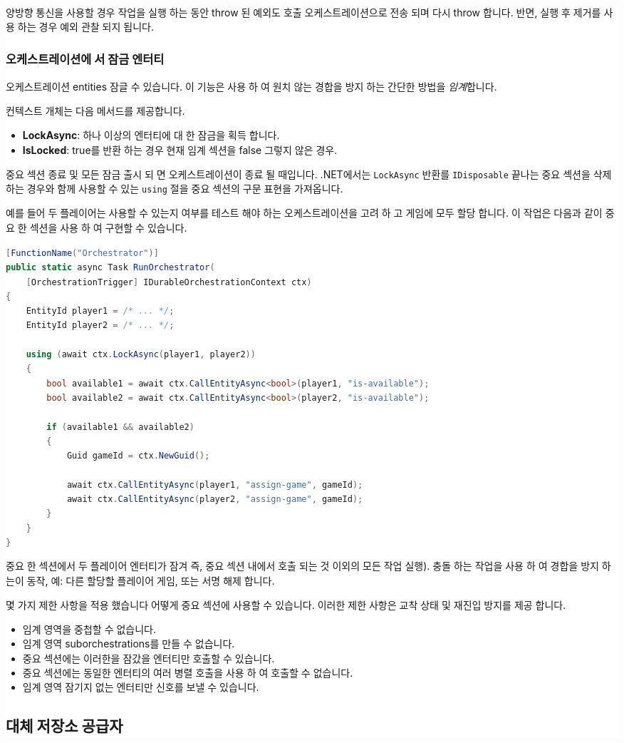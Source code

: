 양방향 통신을 사용할 경우 작업을 실행 하는 동안 throw 된 예외도 호출 오케스트레이션으로 전송 되며 다시 throw 합니다. 반면, 실행 후 제거를 사용 하는 경우 예외 관찰 되지 됩니다.

### <a name="locking-entities-from-orchestrations"></a>오케스트레이션에 서 잠금 엔터티

오케스트레이션 entities 잠글 수 있습니다. 이 기능은 사용 하 여 원치 않는 경합을 방지 하는 간단한 방법을 *임계*합니다.

컨텍스트 개체는 다음 메서드를 제공합니다.

* **LockAsync**: 하나 이상의 엔터티에 대 한 잠금을 획득 합니다.
* **IsLocked**: true를 반환 하는 경우 현재 임계 섹션을 false 그렇지 않은 경우.

중요 섹션 종료 및 모든 잠금 출시 되 면 오케스트레이션이 종료 될 때입니다. .NET에서는 `LockAsync` 반환를 `IDisposable` 끝나는 중요 섹션을 삭제 하는 경우와 함께 사용할 수 있는 `using` 절을 중요 섹션의 구문 표현을 가져옵니다.

예를 들어 두 플레이어는 사용할 수 있는지 여부를 테스트 해야 하는 오케스트레이션을 고려 하 고 게임에 모두 할당 합니다. 이 작업은 다음과 같이 중요 한 섹션을 사용 하 여 구현할 수 있습니다.

```csharp
[FunctionName("Orchestrator")]
public static async Task RunOrchestrator(
    [OrchestrationTrigger] IDurableOrchestrationContext ctx)
{
    EntityId player1 = /* ... */;
    EntityId player2 = /* ... */;

    using (await ctx.LockAsync(player1, player2))
    {
        bool available1 = await ctx.CallEntityAsync<bool>(player1, "is-available");
        bool available2 = await ctx.CallEntityAsync<bool>(player2, "is-available");

        if (available1 && available2)
        {
            Guid gameId = ctx.NewGuid();

            await ctx.CallEntityAsync(player1, "assign-game", gameId);
            await ctx.CallEntityAsync(player2, "assign-game", gameId);
        }
    }
}
```

중요 한 섹션에서 두 플레이어 엔터티가 잠겨 즉, 중요 섹션 내에서 호출 되는 것 이외의 모든 작업 실행). 충돌 하는 작업을 사용 하 여 경합을 방지 하는이 동작, 예: 다른 할당할 플레이어 게임, 또는 서명 해제 합니다.

몇 가지 제한 사항을 적용 했습니다 어떻게 중요 섹션에 사용할 수 있습니다. 이러한 제한 사항은 교착 상태 및 재진입 방지를 제공 합니다.

* 임계 영역을 중첩할 수 없습니다.
* 임계 영역 suborchestrations를 만들 수 없습니다.
* 중요 섹션에는 이러한을 잠갔을 엔터티만 호출할 수 있습니다.
* 중요 섹션에는 동일한 엔터티의 여러 병렬 호출을 사용 하 여 호출할 수 없습니다.
* 임계 영역 잠기지 없는 엔터티만 신호를 보낼 수 있습니다.

## <a name="alternate-storage-providers"></a>대체 저장소 공급자
